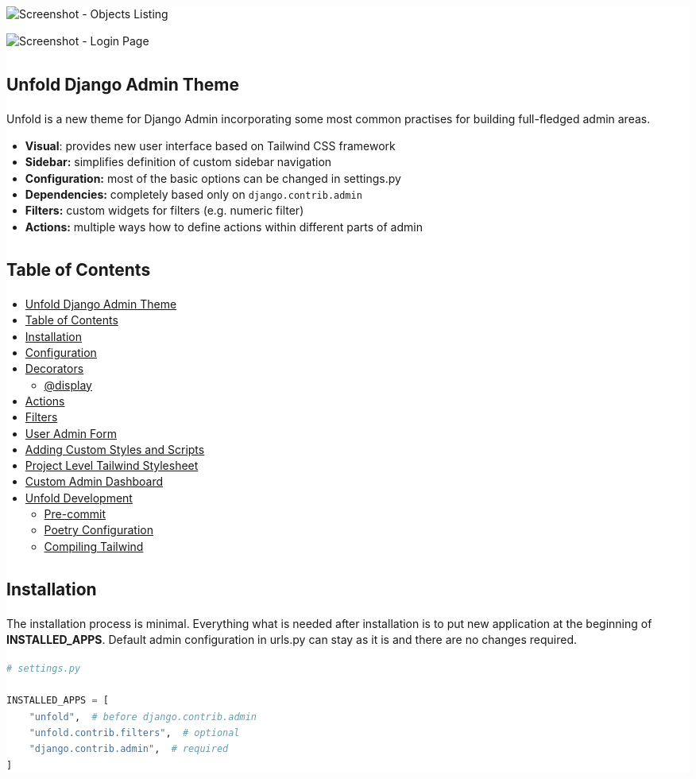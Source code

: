 ![Screenshot - Objects Listing](https://github.com/remastr/django-unfold/raw/main/screenshot-1.jpg)

![Screenshot - Login Page](https://github.com/remastr/django-unfold/raw/main/screenshot-2.jpg)

## Unfold Django Admin Theme

Unfold is a new theme for Django Admin incorporating some most common practises for building full-fledged admin areas.

- **Visual**: provides new user interface based on Tailwind CSS framework
- **Sidebar:** simplifies definition of custom sidebar navigation
- **Configuration:** most of the basic options can be changed in settings.py
- **Dependencies:** completely based only on `django.contrib.admin`
- **Filters:** custom widgets for filters (e.g. numeric filter)
- **Actions:** multiple ways how to define actions within different parts of admin

## Table of Contents

- [Unfold Django Admin Theme](#unfold-django-admin-theme)
- [Table of Contents](#table-of-contents)
- [Installation](#installation)
- [Configuration](#configuration)
- [Decorators](#decorators)
  - [@display](#display)
- [Actions](#actions)
- [Filters](#filters)
- [User Admin Form](#user-admin-form)
- [Adding Custom Styles and Scripts](#adding-custom-styles-and-scripts)
- [Project Level Tailwind Stylesheet](#project-level-tailwind-stylesheet)
- [Custom Admin Dashboard](#custom-admin-dashboard)
- [Unfold Development](#unfold-development)
  - [Pre-commit](#pre-commit)
  - [Poetry Configuration](#poetry-configuration)
  - [Compiling Tailwind](#compiling-tailwind)

## Installation

The installation process is minimal. Everything what is needed after installation is to put new application at the beginning of **INSTALLED_APPS**. Default admin configuration in urls.py can stay as it is and there are no changes required.

```python
# settings.py

INSTALLED_APPS = [
    "unfold",  # before django.contrib.admin
    "unfold.contrib.filters",  # optional
    "django.contrib.admin",  # required
]
```
